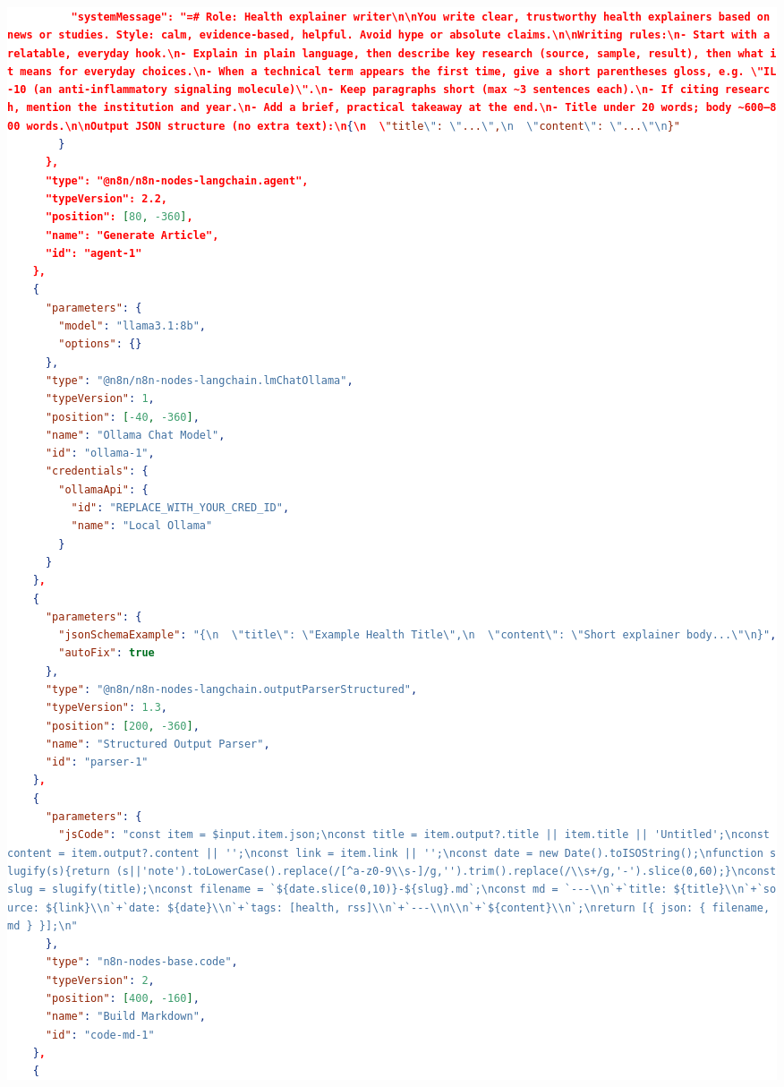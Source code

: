 ```json
          "systemMessage": "=# Role: Health explainer writer\n\nYou write clear, trustworthy health explainers based on news or studies. Style: calm, evidence-based, helpful. Avoid hype or absolute claims.\n\nWriting rules:\n- Start with a relatable, everyday hook.\n- Explain in plain language, then describe key research (source, sample, result), then what it means for everyday choices.\n- When a technical term appears the first time, give a short parentheses gloss, e.g. \"IL-10 (an anti-inflammatory signaling molecule)\".\n- Keep paragraphs short (max ~3 sentences each).\n- If citing research, mention the institution and year.\n- Add a brief, practical takeaway at the end.\n- Title under 20 words; body ~600–800 words.\n\nOutput JSON structure (no extra text):\n{\n  \"title\": \"...\",\n  \"content\": \"...\"\n}"
        }
      },
      "type": "@n8n/n8n-nodes-langchain.agent",
      "typeVersion": 2.2,
      "position": [80, -360],
      "name": "Generate Article",
      "id": "agent-1"
    },
    {
      "parameters": {
        "model": "llama3.1:8b",
        "options": {}
      },
      "type": "@n8n/n8n-nodes-langchain.lmChatOllama",
      "typeVersion": 1,
      "position": [-40, -360],
      "name": "Ollama Chat Model",
      "id": "ollama-1",
      "credentials": {
        "ollamaApi": {
          "id": "REPLACE_WITH_YOUR_CRED_ID",
          "name": "Local Ollama"
        }
      }
    },
    {
      "parameters": {
        "jsonSchemaExample": "{\n  \"title\": \"Example Health Title\",\n  \"content\": \"Short explainer body...\"\n}",
        "autoFix": true
      },
      "type": "@n8n/n8n-nodes-langchain.outputParserStructured",
      "typeVersion": 1.3,
      "position": [200, -360],
      "name": "Structured Output Parser",
      "id": "parser-1"
    },
    {
      "parameters": {
        "jsCode": "const item = $input.item.json;\nconst title = item.output?.title || item.title || 'Untitled';\nconst content = item.output?.content || '';\nconst link = item.link || '';\nconst date = new Date().toISOString();\nfunction slugify(s){return (s||'note').toLowerCase().replace(/[^a-z0-9\\s-]/g,'').trim().replace(/\\s+/g,'-').slice(0,60);}\nconst slug = slugify(title);\nconst filename = `${date.slice(0,10)}-${slug}.md`;\nconst md = `---\\n`+`title: ${title}\\n`+`source: ${link}\\n`+`date: ${date}\\n`+`tags: [health, rss]\\n`+`---\\n\\n`+`${content}\\n`;\nreturn [{ json: { filename, md } }];\n"
      },
      "type": "n8n-nodes-base.code",
      "typeVersion": 2,
      "position": [400, -160],
      "name": "Build Markdown",
      "id": "code-md-1"
    },
    {
```
